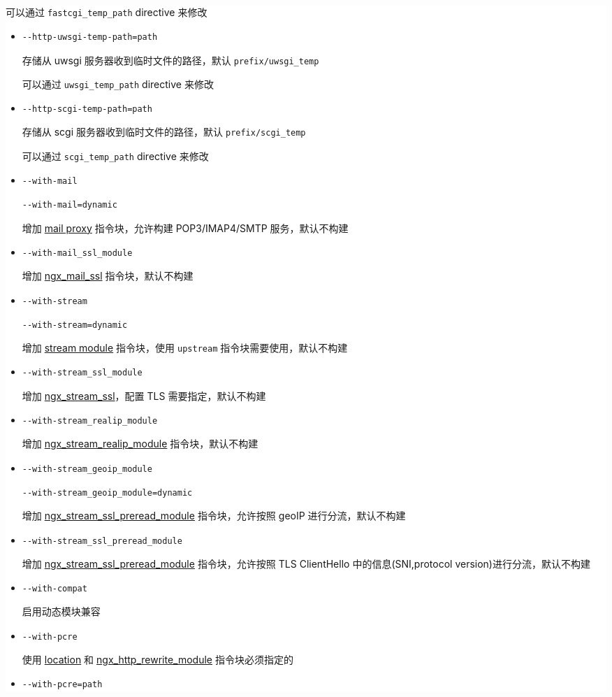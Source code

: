   可以通过 `fastcgi_temp_path` directive 来修改

- `--http-uwsgi-temp-path=path`

  存储从 uwsgi 服务器收到临时文件的路径，默认 `prefix/uwsgi_temp`

  可以通过 `uwsgi_temp_path` directive 来修改

- `--http-scgi-temp-path=path`

  存储从 scgi 服务器收到临时文件的路径，默认 `prefix/scgi_temp`

  可以通过 `scgi_temp_path` directive 来修改

- `--with-mail`

  `--with-mail=dynamic`

  增加 [mail proxy](http://nginx.org/en/docs/mail/ngx_mail_core_module.html) 指令块，允许构建 POP3/IMAP4/SMTP 服务，默认不构建

- `--with-mail_ssl_module`

  增加 [ngx_mail_ssl](http://nginx.org/en/docs/mail/ngx_mail_ssl_module.html) 指令块，默认不构建

- `--with-stream`

  `--with-stream=dynamic`

  增加 [stream module](http://nginx.org/en/docs/stream/ngx_stream_core_module.html) 指令块，使用 `upstream` 指令块需要使用，默认不构建

- `--with-stream_ssl_module`

  增加 [ngx_stream_ssl](http://nginx.org/en/docs/stream/ngx_stream_ssl_module.html)，配置 TLS 需要指定，默认不构建

- `--with-stream_realip_module`

  增加 [ngx_stream_realip_module](http://nginx.org/en/docs/stream/ngx_stream_realip_module.html) 指令块，默认不构建

- `--with-stream_geoip_module`

  `--with-stream_geoip_module=dynamic`

  增加 [ngx_stream_ssl_preread_module](http://nginx.org/en/docs/stream/ngx_stream_ssl_preread_module.html) 指令块，允许按照 geoIP 进行分流，默认不构建

- `--with-stream_ssl_preread_module`

  增加 [ngx_stream_ssl_preread_module](http://nginx.org/en/docs/stream/ngx_stream_ssl_preread_module.html) 指令块，允许按照 TLS ClientHello 中的信息(SNI,protocol version)进行分流，默认不构建

- `--with-compat`

  启用动态模块兼容

- `--with-pcre`

  使用 [location](http://nginx.org/en/docs/http/ngx_http_core_module.html#location) 和 [ngx_http_rewrite_module](http://nginx.org/en/docs/http/ngx_http_rewrite_module.html) 指令块必须指定的

- `--with-pcre=path`
